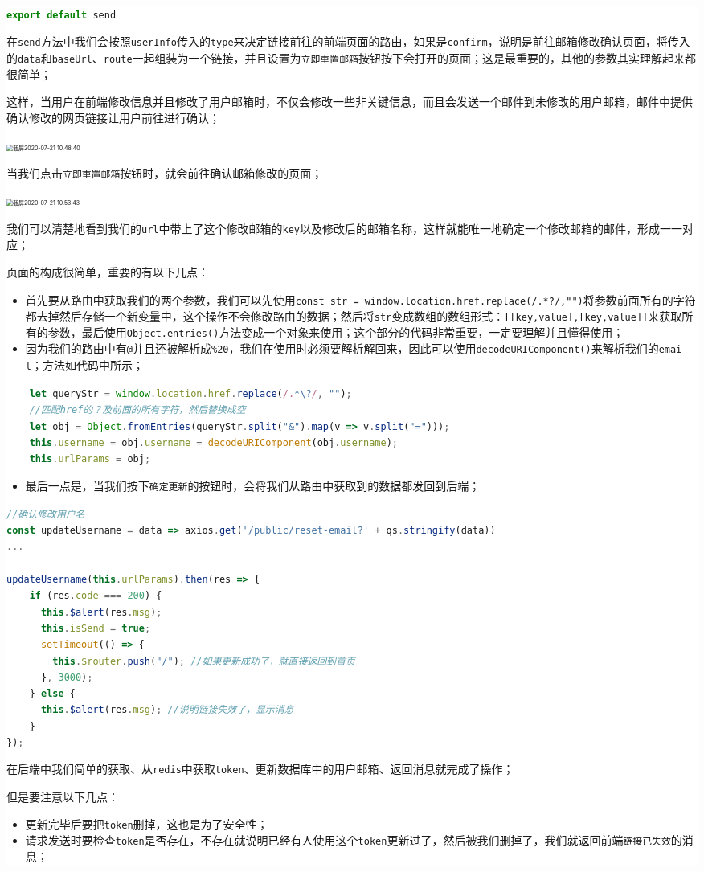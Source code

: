 ```js
export default send
```

在`send`方法中我们会按照`userInfo`传入的`type`来决定链接前往的前端页面的路由，如果是`confirm`，说明是前往邮箱修改确认页面，将传入的`data`和`baseUrl`、`route`一起组装为一个链接，并且设置为`立即重置邮箱`按钮按下会打开的页面；这是最重要的，其他的参数其实理解起来都很简单；

这样，当用户在前端修改信息并且修改了用户邮箱时，不仅会修改一些非关键信息，而且会发送一个邮件到未修改的用户邮箱，邮件中提供确认修改的网页链接让用户前往进行确认；

<img src="/Users/sulingjie/Library/Application Support/typora-user-images/截屏2020-07-21 10.48.40.png" alt="截屏2020-07-21 10.48.40" style="zoom:50%;" />

当我们点击`立即重置邮箱`按钮时，就会前往确认邮箱修改的页面；

<img src="/Users/sulingjie/Library/Application Support/typora-user-images/截屏2020-07-21 10.53.43.png" alt="截屏2020-07-21 10.53.43" style="zoom:50%;" />

我们可以清楚地看到我们的`url`中带上了这个修改邮箱的`key`以及修改后的邮箱名称，这样就能唯一地确定一个修改邮箱的邮件，形成一一对应；

页面的构成很简单，重要的有以下几点：

+ 首先要从路由中获取我们的两个参数，我们可以先使用`const str = window.location.href.replace(/.*?/,"")`将参数前面所有的字符都去掉然后存储一个新变量中，这个操作不会修改路由的数据；然后将`str`变成数组的数组形式：`[[key,value],[key,value]]`来获取所有的参数，最后使用`Object.entries()`方法变成一个对象来使用；这个部分的代码非常重要，一定要理解并且懂得使用；
+ 因为我们的路由中有`@`并且还被解析成`%20`，我们在使用时必须要解析解回来，因此可以使用`decodeURIComponent()`来解析我们的`email`；方法如代码中所示；

```js
    let queryStr = window.location.href.replace(/.*\?/, "");
    //匹配href的？及前面的所有字符，然后替换成空
    let obj = Object.fromEntries(queryStr.split("&").map(v => v.split("=")));
    this.username = obj.username = decodeURIComponent(obj.username);
    this.urlParams = obj;
```

+ 最后一点是，当我们按下`确定更新`的按钮时，会将我们从路由中获取到的数据都发回到后端；

```js
//确认修改用户名
const updateUsername = data => axios.get('/public/reset-email?' + qs.stringify(data))
...

updateUsername(this.urlParams).then(res => {
    if (res.code === 200) {
      this.$alert(res.msg);
      this.isSend = true;
      setTimeout(() => {
        this.$router.push("/"); //如果更新成功了，就直接返回到首页
      }, 3000);
    } else {
      this.$alert(res.msg); //说明链接失效了，显示消息
    }
});
```

在后端中我们简单的获取、从`redis`中获取`token`、更新数据库中的用户邮箱、返回消息就完成了操作；

但是要注意以下几点：

+ 更新完毕后要把`token`删掉，这也是为了安全性；
+ 请求发送时要检查`token`是否存在，不存在就说明已经有人使用这个`token`更新过了，然后被我们删掉了，我们就返回前端`链接已失效`的消息；
